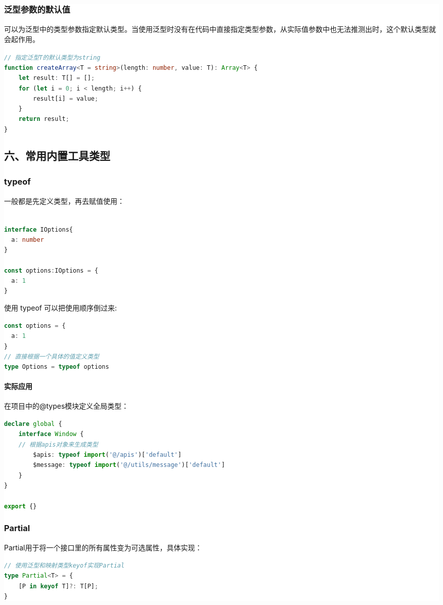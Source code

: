 ### 泛型参数的默认值
可以为泛型中的类型参数指定默认类型。当使用泛型时没有在代码中直接指定类型参数，从实际值参数中也无法推测出时，这个默认类型就会起作用。
```typescript
// 指定泛型T的默认类型为string
function createArray<T = string>(length: number, value: T): Array<T> {
    let result: T[] = [];
    for (let i = 0; i < length; i++) {
        result[i] = value;
    }
    return result;
}
```


## 六、常用内置工具类型
### typeof
一般都是先定义类型，再去赋值使用：
```typescript

interface IOptions{
  a: number
}

const options:IOptions = {
  a: 1
}
```
使用 typeof 可以把使用顺序倒过来:
```typescript
const options = {
  a: 1
}
// 直接根据一个具体的值定义类型
type Options = typeof options

```
#### 实际应用
在项目中的@types模块定义全局类型：
```typescript
declare global {
	interface Window {
    // 根据apis对象来生成类型
		$apis: typeof import('@/apis')['default']
		$message: typeof import('@/utils/message')['default']
	}
}

export {}
```

### Partial
Partial用于将一个接口里的所有属性变为可选属性，具体实现：
```typescript
// 使用泛型和映射类型keyof实现Partial
type Partial<T> = {
    [P in keyof T]?: T[P];
}

```


  [P in K]: T[P]
  [P in K]: T